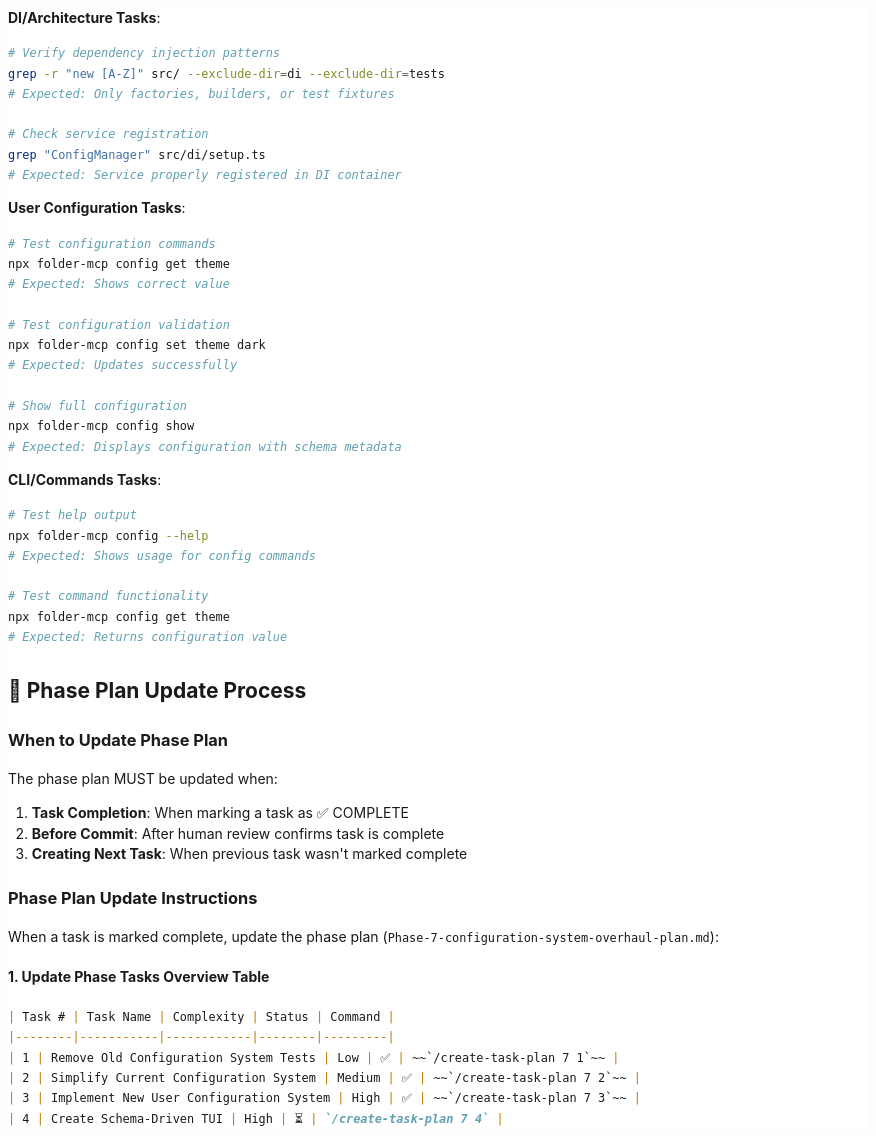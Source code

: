 **DI/Architecture Tasks**:
```bash
# Verify dependency injection patterns
grep -r "new [A-Z]" src/ --exclude-dir=di --exclude-dir=tests
# Expected: Only factories, builders, or test fixtures

# Check service registration
grep "ConfigManager" src/di/setup.ts
# Expected: Service properly registered in DI container
```

**User Configuration Tasks**:
```bash
# Test configuration commands
npx folder-mcp config get theme
# Expected: Shows correct value

# Test configuration validation
npx folder-mcp config set theme dark
# Expected: Updates successfully

# Show full configuration
npx folder-mcp config show
# Expected: Displays configuration with schema metadata
```

**CLI/Commands Tasks**:
```bash
# Test help output
npx folder-mcp config --help
# Expected: Shows usage for config commands

# Test command functionality
npx folder-mcp config get theme
# Expected: Returns configuration value
```

## 🔄 **Phase Plan Update Process**

### When to Update Phase Plan

The phase plan MUST be updated when:
1. **Task Completion**: When marking a task as ✅ COMPLETE
2. **Before Commit**: After human review confirms task is complete
3. **Creating Next Task**: When previous task wasn't marked complete

### Phase Plan Update Instructions

When a task is marked complete, update the phase plan (`Phase-7-configuration-system-overhaul-plan.md`):

#### 1. **Update Phase Tasks Overview Table**
```markdown
| Task # | Task Name | Complexity | Status | Command |
|--------|-----------|------------|--------|---------|
| 1 | Remove Old Configuration System Tests | Low | ✅ | ~~`/create-task-plan 7 1`~~ |
| 2 | Simplify Current Configuration System | Medium | ✅ | ~~`/create-task-plan 7 2`~~ |
| 3 | Implement New User Configuration System | High | ✅ | ~~`/create-task-plan 7 3`~~ |
| 4 | Create Schema-Driven TUI | High | ⏳ | `/create-task-plan 7 4` |
```
